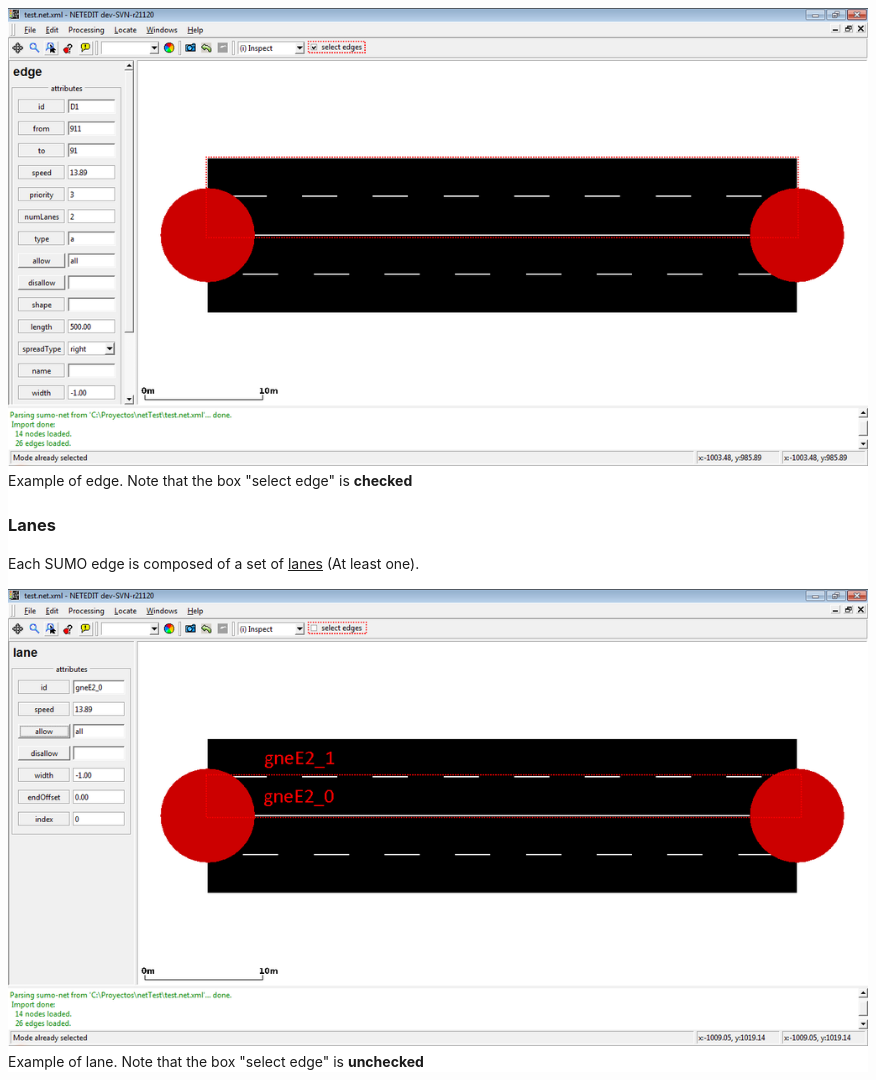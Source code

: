 ![](../images/GNEEdge.png)   
Example of edge. Note that the box "select edge" is **checked**

### Lanes

Each SUMO edge is composed of a set of
[lanes](../Networks/PlainXML.md#lane-specific_definitions)
(At least one).

![](../images/GNELane.png)   
Example of lane. Note that the box "select edge" is **unchecked**
